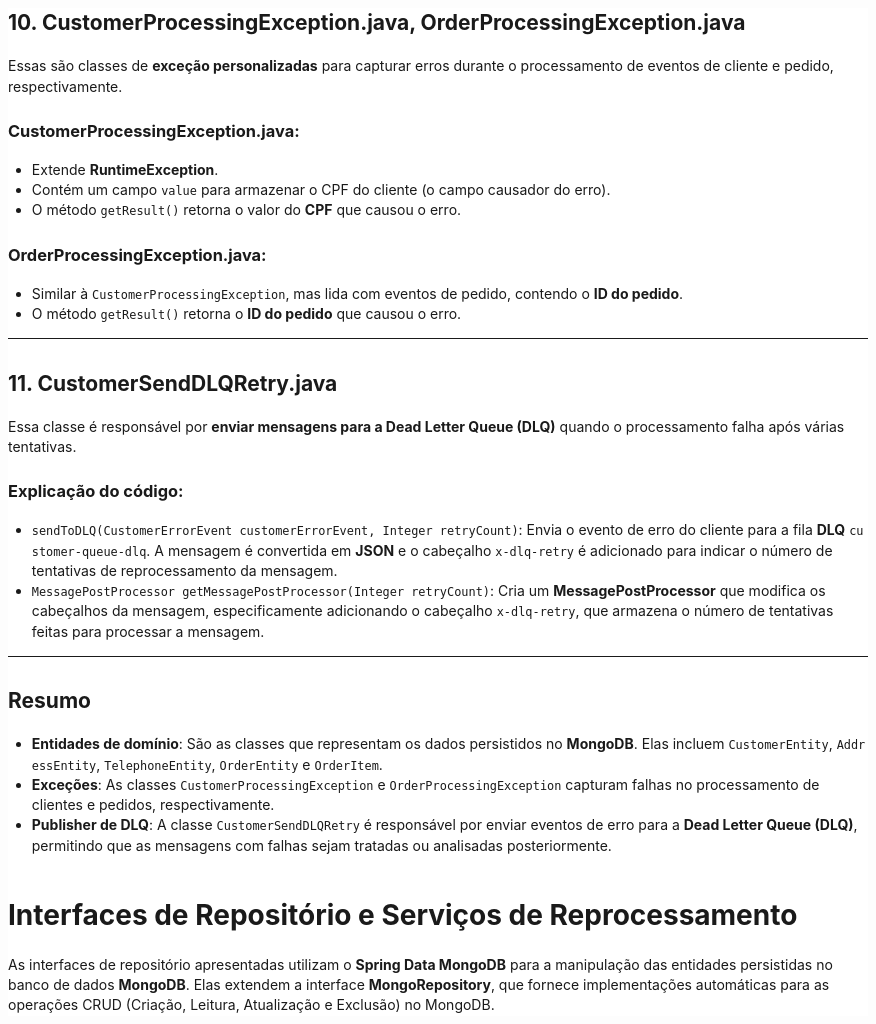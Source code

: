 
## 10. **CustomerProcessingException.java**, **OrderProcessingException.java**

Essas são classes de **exceção personalizadas** para capturar erros durante o processamento de eventos de cliente e pedido, respectivamente.

### CustomerProcessingException.java:
- Extende **RuntimeException**.
- Contém um campo `value` para armazenar o CPF do cliente (o campo causador do erro).
- O método `getResult()` retorna o valor do **CPF** que causou o erro.

### OrderProcessingException.java:
- Similar à `CustomerProcessingException`, mas lida com eventos de pedido, contendo o **ID do pedido**.
- O método `getResult()` retorna o **ID do pedido** que causou o erro.

---

## 11. **CustomerSendDLQRetry.java**

Essa classe é responsável por **enviar mensagens para a Dead Letter Queue (DLQ)** quando o processamento falha após várias tentativas.

### Explicação do código:
- `sendToDLQ(CustomerErrorEvent customerErrorEvent, Integer retryCount)`: Envia o evento de erro do cliente para a fila **DLQ** `customer-queue-dlq`. A mensagem é convertida em **JSON** e o cabeçalho `x-dlq-retry` é adicionado para indicar o número de tentativas de reprocessamento da mensagem.
- `MessagePostProcessor getMessagePostProcessor(Integer retryCount)`: Cria um **MessagePostProcessor** que modifica os cabeçalhos da mensagem, especificamente adicionando o cabeçalho `x-dlq-retry`, que armazena o número de tentativas feitas para processar a mensagem.

---

## **Resumo**

- **Entidades de domínio**: São as classes que representam os dados persistidos no **MongoDB**. Elas incluem `CustomerEntity`, `AddressEntity`, `TelephoneEntity`, `OrderEntity` e `OrderItem`.
- **Exceções**: As classes `CustomerProcessingException` e `OrderProcessingException` capturam falhas no processamento de clientes e pedidos, respectivamente.
- **Publisher de DLQ**: A classe `CustomerSendDLQRetry` é responsável por enviar eventos de erro para a **Dead Letter Queue (DLQ)**, permitindo que as mensagens com falhas sejam tratadas ou analisadas posteriormente.

# Interfaces de Repositório e Serviços de Reprocessamento

As interfaces de repositório apresentadas utilizam o **Spring Data MongoDB** para a manipulação das entidades persistidas no banco de dados **MongoDB**. Elas extendem a interface **MongoRepository**, que fornece implementações automáticas para as operações CRUD (Criação, Leitura, Atualização e Exclusão) no MongoDB.
